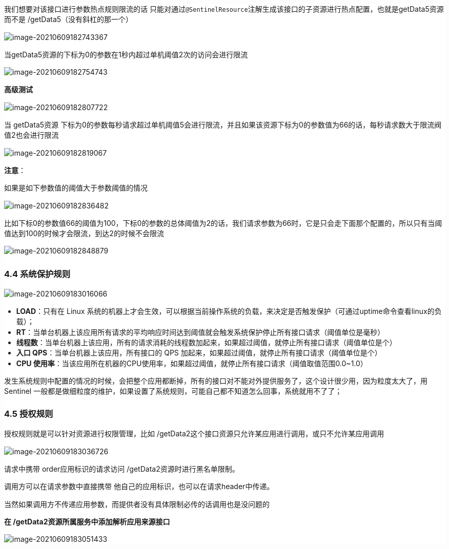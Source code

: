 我们想要对该接口进行参数热点规则限流的话 只能对通过``@SentinelResource``注解生成该接口的子资源进行热点配置，也就是getData5资源 而不是 /getData5（没有斜杠的那一个）

![image-20210609182743367](https://cdn.jsdelivr.net/gh/EayonLee/IMG-Cloud@master/data/image-20210609182743367.png)

当getData5资源的下标为0的参数在1秒内超过单机阈值2次的访问会进行限流

![image-20210609182754743](https://cdn.jsdelivr.net/gh/EayonLee/IMG-Cloud@master/data/image-20210609182754743.png)

**高级测试**

![image-20210609182807722](https://cdn.jsdelivr.net/gh/EayonLee/IMG-Cloud@master/data/image-20210609182807722.png)

当 getData5资源 下标为0的参数每秒请求超过单机阈值5会进行限流，并且如果该资源下标为0的参数值为66的话，每秒请求数大于限流阀值2也会进行限流

![image-20210609182819067](https://cdn.jsdelivr.net/gh/EayonLee/IMG-Cloud@master/data/image-20210609182819067.png)

**注意**：

如果是如下参数值的阈值大于参数阈值的情况

![image-20210609182836482](https://cdn.jsdelivr.net/gh/EayonLee/IMG-Cloud@master/data/image-20210609182836482.png)

比如下标0的参数值66的阈值为100，下标0的参数的总体阈值为2的话，我们请求参数为66时，它是只会走下面那个配置的，所以只有当阈值达到100的时候才会限流，到达2的时候不会限流

![image-20210609182848879](https://cdn.jsdelivr.net/gh/EayonLee/IMG-Cloud@master/data/image-20210609182848879.png)



### 4.4 系统保护规则

![image-20210609183016066](https://cdn.jsdelivr.net/gh/EayonLee/IMG-Cloud@master/data/image-20210609183016066.png)

- **LOAD**：只有在 Linux 系统的机器上才会生效，可以根据当前操作系统的负载，来决定是否触发保护（可通过uptime命令查看linux的负载）；
- **RT**：当单台机器上该应用所有请求的平均响应时间达到阈值就会触发系统保护停止所有接口请求（阈值单位是毫秒）
- **线程数**：当单台机器上该应用，所有的请求消耗的线程数加起来，如果超过阈值，就停止所有接口请求（阈值单位是个）
- **入口 QPS**：当单台机器上该应用，所有接口的 QPS 加起来，如果超过阈值，就停止所有接口请求（阈值单位是个）
- **CPU 使用率**：当该应用所在机器的CPU使用率，如果超过阈值，就停止所有接口请求（阈值取值范围0.0~1.0）

发生系统规则中配置的情况的时候，会把整个应用都断掉，所有的接口对不能对外提供服务了，这个设计很少用，因为粒度太大了，用 Sentinel 一般都是做细粒度的维护，如果设置了系统规则，可能自己都不知道怎么回事，系统就用不了了；

### 4.5 授权规则

授权规则就是可以针对资源进行权限管理，比如 /getData2这个接口资源只允许某应用进行调用，或只不允许某应用调用

![image-20210609183036726](https://cdn.jsdelivr.net/gh/EayonLee/IMG-Cloud@master/data/image-20210609183036726.png)

请求中携带 order应用标识的请求访问 /getData2资源时进行黑名单限制。

调用方可以在请求参数中直接携带 他自己的应用标识，也可以在请求header中传递。

当然如果调用方不传递应用参数，而提供者没有具体限制必传的话调用也是没问题的

**在 /getData2资源所属服务中添加解析应用来源接口**

![image-20210609183051433](https://cdn.jsdelivr.net/gh/EayonLee/IMG-Cloud@master/data/image-20210609183051433.png)
